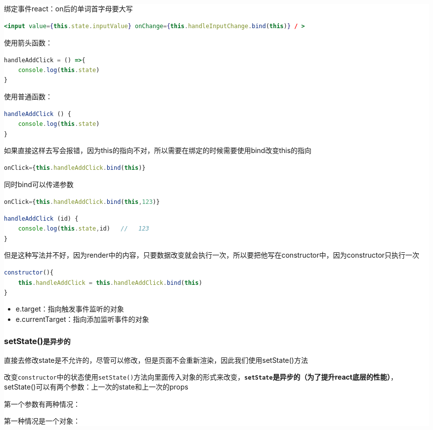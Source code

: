 绑定事件react：on后的单词首字母要大写

```jsx
<input value={this.state.inputValue} onChange={this.handleInputChange.bind(this)} / >
```

使用箭头函数：

```js
handleAddClick = () =>{
	console.log(this.state)
}
```

使用普通函数：

```js
handleAddClick () {
	console.log(this.state)
}
```

如果直接这样去写会报错，因为this的指向不对，所以需要在绑定的时候需要使用bind改变this的指向

```js
onClick={this.handleAddClick.bind(this)}
```

同时bind可以传递参数

```js
onClick={this.handleAddClick.bind(this,123)}
```

```js
handleAddClick (id) {
	console.log(this.state,id)   //   123
}
```

但是这种写法并不好，因为render中的内容，只要数据改变就会执行一次，所以要把他写在constructor中，因为constructor只执行一次

```js
constructor(){
    this.handleAddClick = this.handleAddClick.bind(this)
}
```

* e.target：指向触发事件监听的对象
* e.currentTarget：指向添加监听事件的对象

### setState()`是异步的`

直接去修改state是不允许的，尽管可以修改，但是页面不会重新渲染，因此我们使用setState()方法

改变`constructor`中的状态使用`setState()`方法向里面传入对象的形式来改变，**`setState`是异步的（为了提升react底层的性能）**，setState()可以有两个参数：上一次的state和上一次的props

第一个参数有两种情况：

第一种情况是一个对象：
